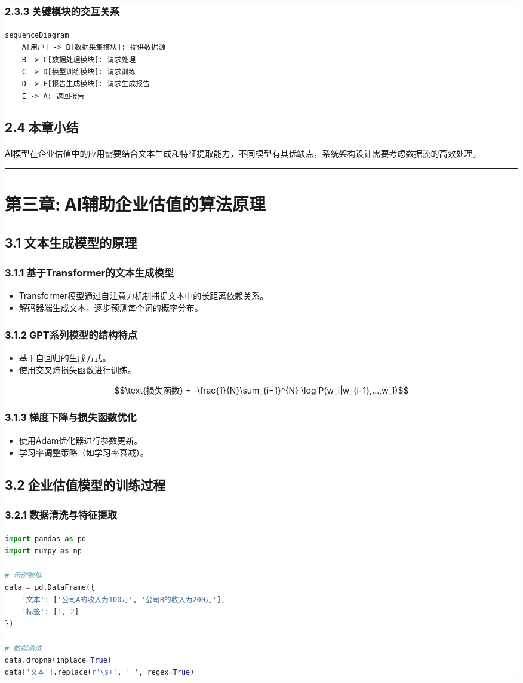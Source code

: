 ### 2.3.3 关键模块的交互关系
```mermaid
sequenceDiagram
    A[用户] -> B[数据采集模块]: 提供数据源
    B -> C[数据处理模块]: 请求处理
    C -> D[模型训练模块]: 请求训练
    D -> E[报告生成模块]: 请求生成报告
    E -> A: 返回报告
```

## 2.4 本章小结
AI模型在企业估值中的应用需要结合文本生成和特征提取能力，不同模型有其优缺点，系统架构设计需要考虑数据流的高效处理。

---

# 第三章: AI辅助企业估值的算法原理

## 3.1 文本生成模型的原理
### 3.1.1 基于Transformer的文本生成模型
- Transformer模型通过自注意力机制捕捉文本中的长距离依赖关系。
- 解码器端生成文本，逐步预测每个词的概率分布。

### 3.1.2 GPT系列模型的结构特点
- 基于自回归的生成方式。
- 使用交叉熵损失函数进行训练。

$$\text{损失函数} = -\frac{1}{N}\sum_{i=1}^{N} \log P(w_i|w_{i-1},...,w_1)$$

### 3.1.3 梯度下降与损失函数优化
- 使用Adam优化器进行参数更新。
- 学习率调整策略（如学习率衰减）。

## 3.2 企业估值模型的训练过程
### 3.2.1 数据清洗与特征提取
```python
import pandas as pd
import numpy as np

# 示例数据
data = pd.DataFrame({
    '文本': ['公司A的收入为100万', '公司B的收入为200万'],
    '标签': [1, 2]
})

# 数据清洗
data.dropna(inplace=True)
data['文本'].replace(r'\s+', ' ', regex=True)
```
